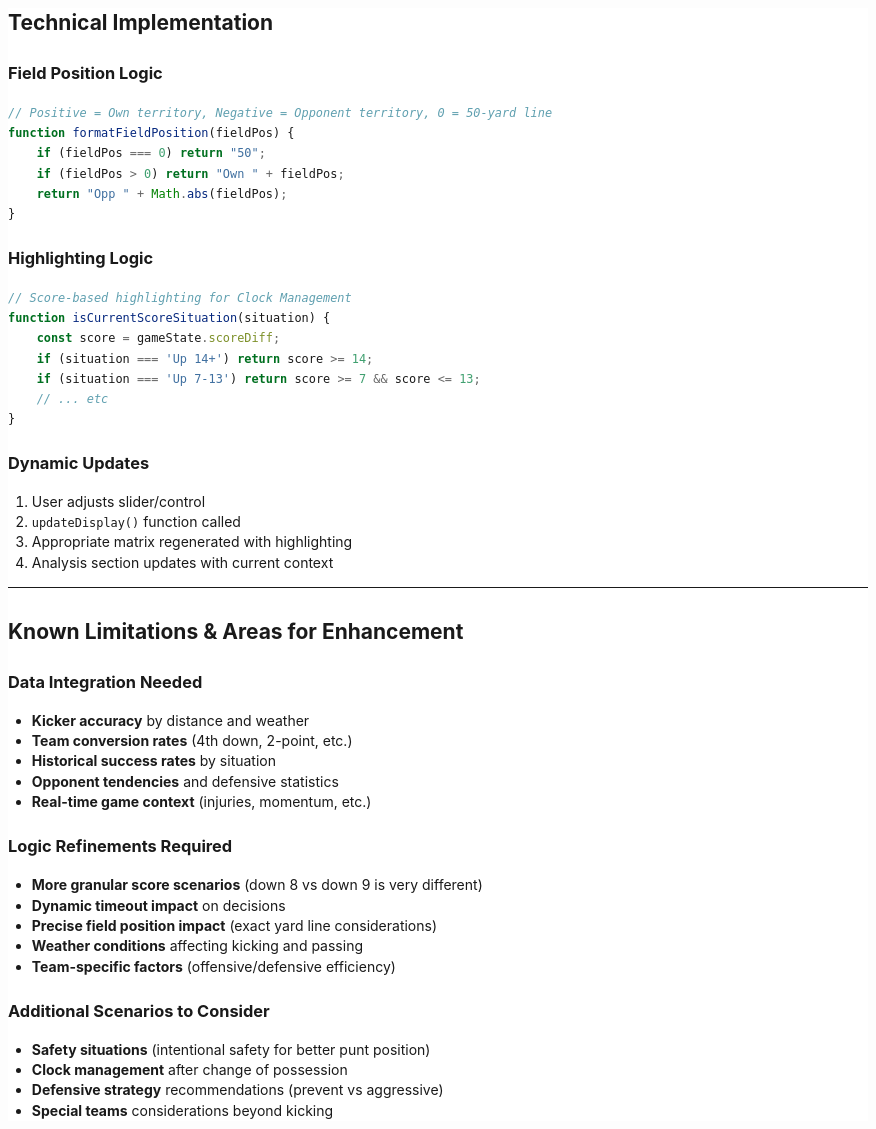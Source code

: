 
## Technical Implementation

### Field Position Logic
```javascript
// Positive = Own territory, Negative = Opponent territory, 0 = 50-yard line
function formatFieldPosition(fieldPos) {
    if (fieldPos === 0) return "50";
    if (fieldPos > 0) return "Own " + fieldPos;
    return "Opp " + Math.abs(fieldPos);
}
```

### Highlighting Logic
```javascript
// Score-based highlighting for Clock Management
function isCurrentScoreSituation(situation) {
    const score = gameState.scoreDiff;
    if (situation === 'Up 14+') return score >= 14;
    if (situation === 'Up 7-13') return score >= 7 && score <= 13;
    // ... etc
}
```

### Dynamic Updates
1. User adjusts slider/control
2. `updateDisplay()` function called
3. Appropriate matrix regenerated with highlighting
4. Analysis section updates with current context

---

## Known Limitations & Areas for Enhancement

### Data Integration Needed
- **Kicker accuracy** by distance and weather
- **Team conversion rates** (4th down, 2-point, etc.)
- **Historical success rates** by situation
- **Opponent tendencies** and defensive statistics
- **Real-time game context** (injuries, momentum, etc.)

### Logic Refinements Required
- **More granular score scenarios** (down 8 vs down 9 is very different)
- **Dynamic timeout impact** on decisions
- **Precise field position impact** (exact yard line considerations)
- **Weather conditions** affecting kicking and passing
- **Team-specific factors** (offensive/defensive efficiency)

### Additional Scenarios to Consider
- **Safety situations** (intentional safety for better punt position)
- **Clock management** after change of possession
- **Defensive strategy** recommendations (prevent vs aggressive)
- **Special teams** considerations beyond kicking
